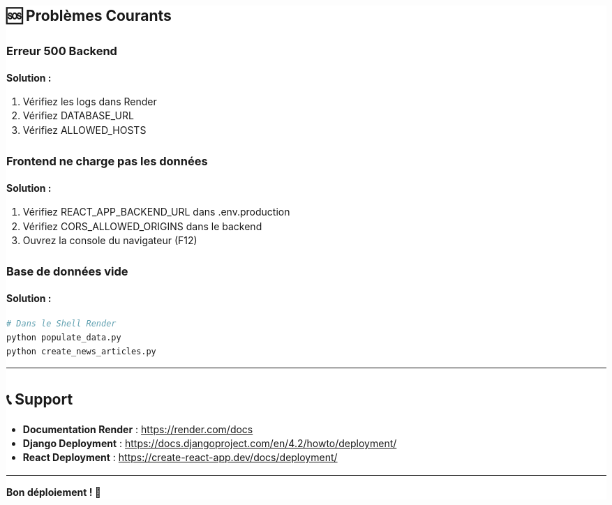 ## 🆘 Problèmes Courants

### Erreur 500 Backend

**Solution :**
1. Vérifiez les logs dans Render
2. Vérifiez DATABASE_URL
3. Vérifiez ALLOWED_HOSTS

### Frontend ne charge pas les données

**Solution :**
1. Vérifiez REACT_APP_BACKEND_URL dans .env.production
2. Vérifiez CORS_ALLOWED_ORIGINS dans le backend
3. Ouvrez la console du navigateur (F12)

### Base de données vide

**Solution :**
```bash
# Dans le Shell Render
python populate_data.py
python create_news_articles.py
```

---

## 📞 Support

- **Documentation Render** : https://render.com/docs
- **Django Deployment** : https://docs.djangoproject.com/en/4.2/howto/deployment/
- **React Deployment** : https://create-react-app.dev/docs/deployment/

---

**Bon déploiement ! 🚀**
